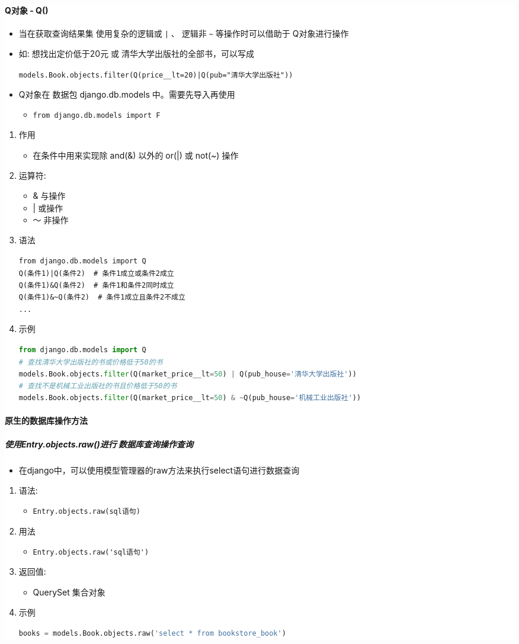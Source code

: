 #### Q对象 - Q()
- 当在获取查询结果集 使用复杂的逻辑或  `|` 、 逻辑非 `~` 等操作时可以借助于 Q对象进行操作
- 如: 想找出定价低于20元 或 清华大学出版社的全部书，可以写成
    ```
    models.Book.objects.filter(Q(price__lt=20)|Q(pub="清华大学出版社"))
    ```
- Q对象在 数据包 django.db.models 中。需要先导入再使用
  
    - `from django.db.models import F`

1. 作用
   
    - 在条件中用来实现除 and(&) 以外的 or(|) 或 not(~) 操作
2. 运算符:
    - & 与操作
    - | 或操作
    - 〜 非操作
2. 语法
    ```
    from django.db.models import Q
    Q(条件1)|Q(条件2)  # 条件1成立或条件2成立
    Q(条件1)&Q(条件2)  # 条件1和条件2同时成立
    Q(条件1)&~Q(条件2)  # 条件1成立且条件2不成立
    ...
    ```
3. 示例
    ```py
    from django.db.models import Q
    # 查找清华大学出版社的书或价格低于50的书
    models.Book.objects.filter(Q(market_price__lt=50) | Q(pub_house='清华大学出版社'))
    # 查找不是机械工业出版社的书且价格低于50的书
    models.Book.objects.filter(Q(market_price__lt=50) & ~Q(pub_house='机械工业出版社'))
    ```

#### 原生的数据库操作方法
##### 使用Entry.objects.raw()进行 数据库查询操作查询
- 在django中，可以使用模型管理器的raw方法来执行select语句进行数据查询
1. 语法: 
   
    - `Entry.objects.raw(sql语句)`
2. 用法
   
    - `Entry.objects.raw('sql语句')`
3. 返回值:
   
    - QuerySet 集合对象
4. 示例
    ```py
    books = models.Book.objects.raw('select * from bookstore_book')
